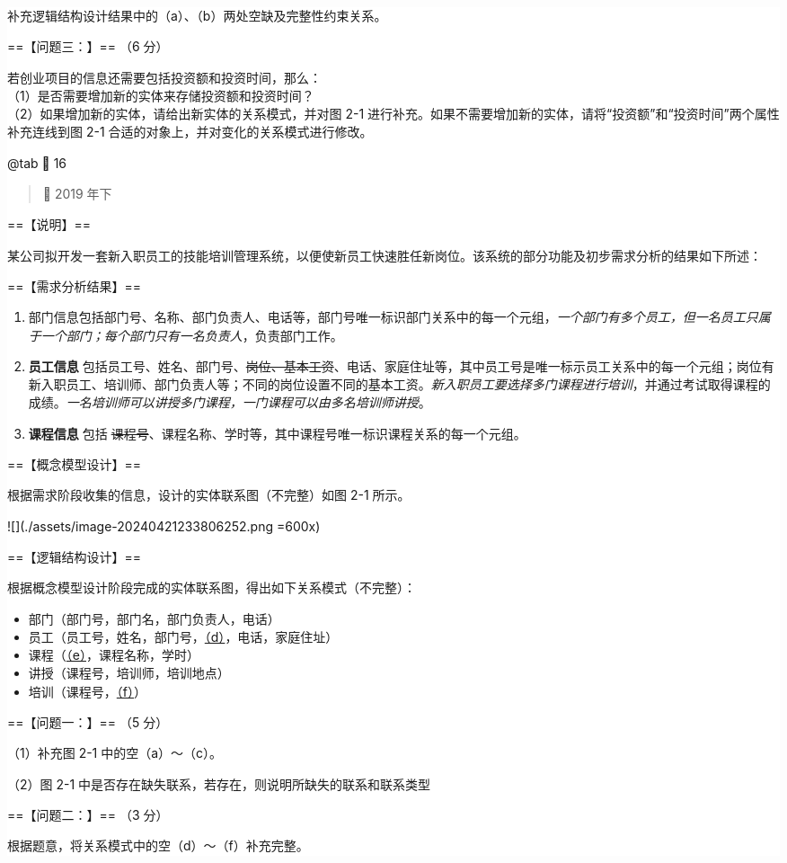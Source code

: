 补充逻辑结构设计结果中的（a）、（b）两处空缺及完整性约束关系。

==【问题三：】== （6 分）

若创业项目的信息还需要包括投资额和投资时间，那么：  
（1）是否需要增加新的实体来存储投资额和投资时间？  
（2）如果增加新的实体，请给出新实体的关系模式，并对图 2-1 进行补充。如果不需要增加新的实体，请将“投资额”和“投资时间”两个属性补充连线到图 2-1 合适的对象上，并对变化的关系模式进行修改。



@tab 🍐 16

> 🍐 2019 年下

<div class="text-box">

==【说明】==

某公司拟开发一套新入职员工的技能培训管理系统，以便使新员工快速胜任新岗位。该系统的部分功能及初步需求分析的结果如下所述：


==【需求分析结果】==

1. 部门信息包括部门号、名称、部门负责人、电话等，部门号唯一标识部门关系中的每一个元组，*一个部门有多个员工，但一名员工只属于一个部门；每个部门只有一名负责人*，负责部门工作。

2. **员工信息** 包括员工号、姓名、部门号、~~岗位、基本工资~~、电话、家庭住址等，其中员工号是唯一标示员工关系中的每一个元组；岗位有新入职员工、培训师、部门负责人等；不同的岗位设置不同的基本工资。*新入职员工要选择多门课程进行培训*，并通过考试取得课程的成绩。*一名培训师可以讲授多门课程，一门课程可以由多名培训师讲授*。

3. **课程信息** 包括 ~~课程号~~、课程名称、学时等，其中课程号唯一标识课程关系的每一个元组。


==【概念模型设计】==

根据需求阶段收集的信息，设计的实体联系图（不完整）如图 2-1 所示。

</div>

<div class="text-box">

![](./assets/image-20240421233806252.png =600x)


==【逻辑结构设计】==

根据概念模型设计阶段完成的实体联系图，得出如下关系模式（不完整）：
- 部门（部门号，部门名，部门负责人，电话）
- 员工（员工号，姓名，部门号，<u>（d）</u>，电话，家庭住址）
- 课程（<u>（e）</u>，课程名称，学时）
- 讲授（课程号，培训师，培训地点）
- 培训（课程号，<u>（f）</u>）

</div>


==【问题一：】== （5 分）

（1）补充图 2-1 中的空（a）〜（c）。

（2）图 2-1 中是否存在缺失联系，若存在，则说明所缺失的联系和联系类型

==【问题二：】== （3 分）

根据题意，将关系模式中的空（d）〜（f）补充完整。

